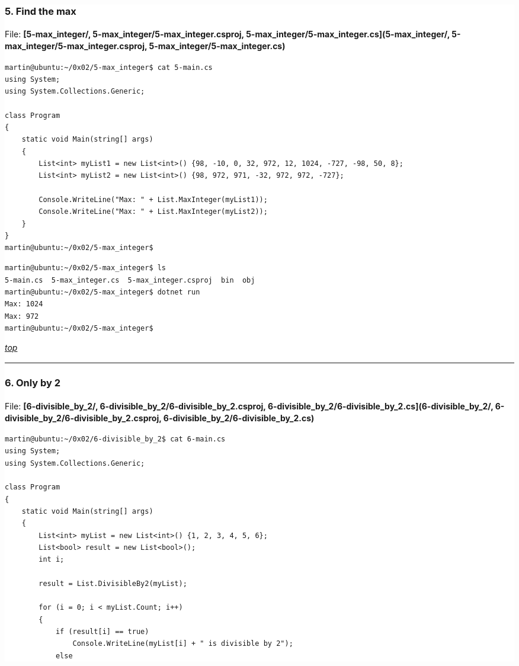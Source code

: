 ### 5. Find the max
File: **[5-max_integer/, 5-max_integer/5-max_integer.csproj, 5-max_integer/5-max_integer.cs](5-max_integer/, 5-max_integer/5-max_integer.csproj, 5-max_integer/5-max_integer.cs)**


```
martin@ubuntu:~/0x02/5-max_integer$ cat 5-main.cs
using System;
using System.Collections.Generic;

class Program
{
    static void Main(string[] args)
    {
        List<int> myList1 = new List<int>() {98, -10, 0, 32, 972, 12, 1024, -727, -98, 50, 8};
        List<int> myList2 = new List<int>() {98, 972, 971, -32, 972, 972, -727};

        Console.WriteLine("Max: " + List.MaxInteger(myList1));
        Console.WriteLine("Max: " + List.MaxInteger(myList2));
    }
}
martin@ubuntu:~/0x02/5-max_integer$

```

```
martin@ubuntu:~/0x02/5-max_integer$ ls
5-main.cs  5-max_integer.cs  5-max_integer.csproj  bin  obj
martin@ubuntu:~/0x02/5-max_integer$ dotnet run
Max: 1024
Max: 972
martin@ubuntu:~/0x02/5-max_integer$

```



*[top](#0x02-C---Data-Structures:-Arrays,-Lists,-Dictionaries)*

---


### 6. Only by 2
File: **[6-divisible_by_2/, 6-divisible_by_2/6-divisible_by_2.csproj, 6-divisible_by_2/6-divisible_by_2.cs](6-divisible_by_2/, 6-divisible_by_2/6-divisible_by_2.csproj, 6-divisible_by_2/6-divisible_by_2.cs)**


```
martin@ubuntu:~/0x02/6-divisible_by_2$ cat 6-main.cs
using System;
using System.Collections.Generic;

class Program
{
    static void Main(string[] args)
    {
        List<int> myList = new List<int>() {1, 2, 3, 4, 5, 6};
        List<bool> result = new List<bool>();
        int i;

        result = List.DivisibleBy2(myList);

        for (i = 0; i < myList.Count; i++)
        {
            if (result[i] == true)
                Console.WriteLine(myList[i] + " is divisible by 2");
            else
```